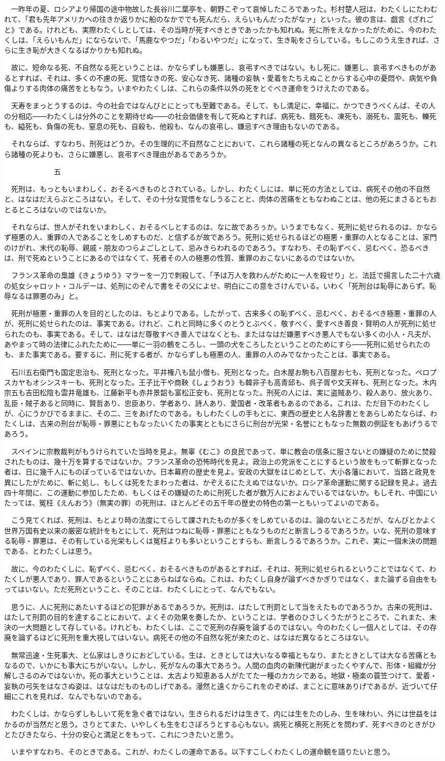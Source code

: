 　一昨年の夏、ロシアより帰国の途中物故した長谷川二葉亭を、朝野こぞって哀悼したころであった。杉村楚人冠は、わたくしにたわむれて、「君も先年アメリカへの往きか返りかに船のなかででも死んだら、えらいもんだったがなァ」といった。彼の言は、戯言《ざれごと》である。けれども、実際わたくしとしては、その当時が死すべきときであったかも知れぬ。死に所をえなかったがために、今のわたくしは、「えらいもんだ」にならないで、「馬鹿なやつだ」「わるいやつだ」になって、生き恥をさらしている。もしこのうえ生きれば、さらに生き恥が大きくなるばかりかも知れぬ。

　故に、短命なる死、不自然なる死ということは、かならずしも嫌悪し、哀弔すべきではない。もし死に、嫌悪し、哀弔すべきものがあるとすれば、それは、多くの不慮の死、覚悟なきの死、安心なき死、諸種の妄執・愛着をたちえぬことからする心中の憂悶や、病気や負傷よりする肉体の痛苦をともなう。いまやわたくしは、これらの条件以外の死をとぐべき運命をうけえたのである。

　天寿をまっとうするのは、今の社会ではなんびとにとっても至難である。そして、もし満足に、幸福に、かつできうべくんば、その人の分相応――わたくしは分外のことを期待せぬ――の社会価値を有して死ぬとすれば、病死も、餓死も、凍死も、溺死も、震死も、轢死も、縊死も、負傷の死も、窒息の死も、自殺も、他殺も、なんの哀弔し、嫌忌すべき理由もないのである。

　それならば、すなわち、刑死はどうか。その生理的に不自然なことにおいて、これら諸種の死となんの異なるところがあろうか。これら諸種の死よりも、さらに嫌悪し、哀弔すべき理由があるであろうか。



　　　　　　　五



　死刑は、もっともいまわしく、おそるべきものとされている。しかし、わたくしには、単に死の方法としては、病死その他の不自然と、はなはだえらぶところはない。そして、その十分な覚悟をなしうることと、肉体の苦痛をともなわぬことは、他の死にまさるともおとるところはないのではないか。

　それならば、世人がそれをいまわしく、おそるべしとするのは、なに故であろぅか。いうまでもなく、死刑に処せられるのは、かならず極悪の人、重罪の人であることをしめすものだ、と信ずるが故であろう。死刑に処せられるほどの極悪・重罪の人となることは、家門のけがれ、末代の恥辱、親戚・朋友のつらよごしとして、忌みきらわれるのであろう。すなわち、その恥ずべく、忌むべく、恐るべきは、刑で死ぬということにあるのではなくて、死者その人の極悪の性質、重罪のおこないにあるのではないか。

　フランス革命の梟雄《きょうゆう》マラーを一刀で刺殺して、「予は万人を救わんがために一人を殺せり」と、法廷で揚言した二十六歳の処女シャロット・コルデーは、処刑にのぞんで書をその父によせ、明白にこの意をさけんでいる。いわく「死刑台は恥辱にあらず。恥辱なるは罪悪のみ」と。

　死刑が極悪・重罪の人を目的としたのは、もとよりである。したがって、古来多くの恥ずべく、忌むべく、おそるべき極悪・重罪の人が、死刑に処せられたのは、事実である。けれど、これと同時に多くのとうとぶべく、敬すべく、愛すべき善良・賢明の人が死刑に処せられたのも、事実である。そして、はなはだ尊敬すべき善人ではなくとも、またはなはだ嫌悪すべき悪人でもない多くの小人・凡夫が、あやまって時の法律にふれたために――単に一羽の鶴をころし、一頭の犬をころしたということのためにすら――死刑に処せられたのも、また事実である。要するに、刑に死する者が、かならずしも極悪の人、重罪の人のみでなかったことは、事実である。

　石川五右衛門も国定忠治も、死刑となった。平井権八も鼠小僧も、死刑となった。白木屋お駒も八百屋お七も、死刑となった。ペロプスカヤもオシンスキーも、死刑となった。王子比干や商鞅《しょうおう》も韓非子も高青邱も、呉子胥や文天祥も、死刑となった。木内宗五も吉田松陰も雲井竜雄も、江藤新平も赤井景韶も富松正安も、死刑となった。刑死の人には、実に盗賊あり、殺人あり、放火あり、乱臣・賊子あると同時に、賢哲あり、忠臣あり、学者あり、詩人あり、愛国者・改革者もあるのである。これは、ただ目下のわたくしが、心にうかびでるままに、その二、三をあげたのである。もしわたくしの手もとに、東西の歴史と人名辞書とをあらしめたならば、わたくしは、古来の刑台が恥辱・罪悪にともなったいくたの事実とともにさらに刑台が光栄・名誉にともなった無数の例証をもあげうるであろう。

　スペインに宗教裁判がもうけられていた当時を見よ。無辜《むこ》の良民であって、単に教会の信条に服さないとの嫌疑のために焚殺されたものは、幾十万を算するではないか。フランス革命の恐怖時代を見よ。政治上の党派をことにするという故をもって斬罪となった者は、日に幾千人にものぼっているではないか。日本幕府の歴史を見よ。安政の大獄をはじめとして、大小各藩において、当路と政見を異にしたがために、斬に処し、もしくは死をたまわった者は、かぞえるにたえぬではないか。ロシア革命運動に関する記録を見よ。過去四十年間に、この運動に参加したため、もしくはその嫌疑のために刑死した者が数万人におよんでいるではないか。もしそれ、中国にいたっては、冤枉《えんおう》（無実の罪）の死刑は、ほとんどその五千年の歴史の特色の第一ともいってよいのである。

　こう見てくれば、死刑は、もとより時の法度にてらして課されたものが多くをしめているのは、論のないところだが、なんびとかよく世界万国有史以来の厳密な統計をもとにして、死刑はつねに恥辱・罪悪にともなうものだと断言しうるであろうか。いな、死刑の意味する恥辱・罪悪は、その有している光栄もしくは冤枉よりも多いということすらも、断言しうるであろうか。これぞ、実に一個未決の問題である、とわたくしは思う。

　故に、今のわたくしに、恥ずべく、忌むべく、おそるべきものがあるとすれば、それは、死刑に処せられるということではなくて、わたくしが悪人であり、罪人であるということにあらねばならぬ。これは、わたくし自身が論ずべきかぎりではなく、また論ずる自由をもってはいない。ただ死刑ということ、そのことは、わたくしにとって、なんでもない。

　思うに、人に死刑にあたいするほどの犯罪があるであろうか。死刑は、はたして刑罰として当をえたものであろうか。古来の死刑は、はたして刑罰の目的を達することにおいて、よくその効果を奏したか、ということは、学者のひさしくうたがうところで、これまた、未決の一大問題として存している。けれども、わたくしは、ここで死刑の存廃を論ずるのではない。今のわたくし一個人としては、その存廃を論ずるほどに死刑を重大視してはいない。病死その他の不自然な死が来たのと、はなはだ異なるところはない。

　無常迅速・生死事大、と仏家はしきりにおどしている。生は、ときとしては大いなる幸福ともなり、またときとしては大なる苦痛ともなるので、いかにも事大にちがいない。しかし、死がなんの事大であろう。人間の血肉の新陳代謝がまったくやすんで、形体・組織が分解しさるのみではないか。死の事大ということは、太古より知恵ある人がたてた一種のカカシである。地獄・極楽の蓑笠つけて、愛着・妄執の弓矢をはなさぬ姿は、はなはだものものしげである。漫然と遠くからこれをのぞめば、まことに意味ありげであるが、近づいて仔細にこれを見れば、なんでもないのである。

　わたくしは、かならずしもしいて死を急ぐ者ではない。生きられるだけは生きて、内には生をたのしみ、生を味わい、外には世益をはかるのが当然だと思う。さりとてまた、いやしくも生をむさぼろうとする心もない。病死と横死と刑死とを問わず、死すべきのときがひとたびきたなら、十分の安心と満足とをもって、これにつきたいと思う。

　いまやすなわち、そのときである。これが、わたくしの運命である。以下すこしくわたくしの運命観を語りたいと思う。
